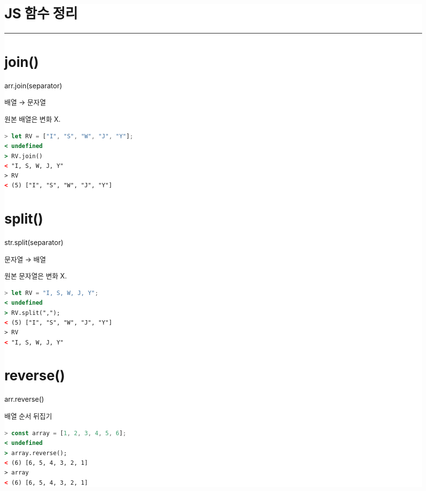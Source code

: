 # JS 함수 정리

---

# join()

arr.join(separator)

배열 → 문자열

원본 배열은 변화 X.

```jsx
> let RV = ["I", "S", "W", "J", "Y"];
< undefined
> RV.join()
< "I, S, W, J, Y"
> RV
< (5) ["I", "S", "W", "J", "Y"]
```

# split()

str.split(separator)

문자열 → 배열

원본 문자열은 변화 X.

```jsx
> let RV = "I, S, W, J, Y";
< undefined
> RV.split(",");
< (5) ["I", "S", "W", "J", "Y"]
> RV
< "I, S, W, J, Y"
```

# reverse()

arr.reverse()

배열 순서 뒤집기

```jsx
> const array = [1, 2, 3, 4, 5, 6];
< undefined
> array.reverse();
< (6) [6, 5, 4, 3, 2, 1]
> array
< (6) [6, 5, 4, 3, 2, 1]
```
